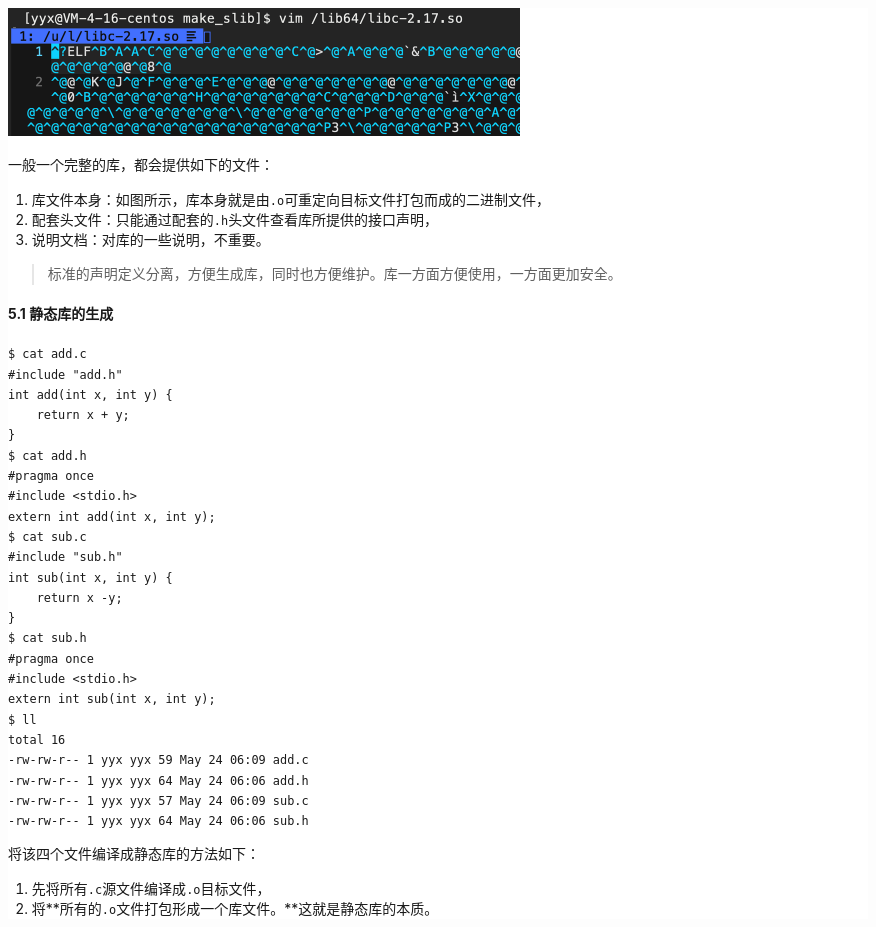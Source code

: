 <img src="06-基础IO.assets/查看库文件内容示例.png" style="zoom:50%;" />

一般一个完整的库，都会提供如下的文件：

1. 库文件本身：如图所示，库本身就是由`.o`可重定向目标文件打包而成的二进制文件，
2. 配套头文件：只能通过配套的`.h`头文件查看库所提供的接口声明，
3. 说明文档：对库的一些说明，不重要。

> 标准的声明定义分离，方便生成库，同时也方便维护。库一方面方便使用，一方面更加安全。

#### 5.1 静态库的生成

```shell
$ cat add.c
#include "add.h"
int add(int x, int y) {
    return x + y;
}
$ cat add.h
#pragma once
#include <stdio.h>
extern int add(int x, int y);
$ cat sub.c
#include "sub.h"
int sub(int x, int y) {
    return x -y;
}
$ cat sub.h
#pragma once
#include <stdio.h>
extern int sub(int x, int y);
$ ll
total 16
-rw-rw-r-- 1 yyx yyx 59 May 24 06:09 add.c
-rw-rw-r-- 1 yyx yyx 64 May 24 06:06 add.h
-rw-rw-r-- 1 yyx yyx 57 May 24 06:09 sub.c
-rw-rw-r-- 1 yyx yyx 64 May 24 06:06 sub.h
```

将该四个文件编译成静态库的方法如下：

1. 先将所有`.c`源文件编译成`.o`目标文件，
2. 将**所有的`.o`文件打包形成一个库文件。**这就是静态库的本质。
